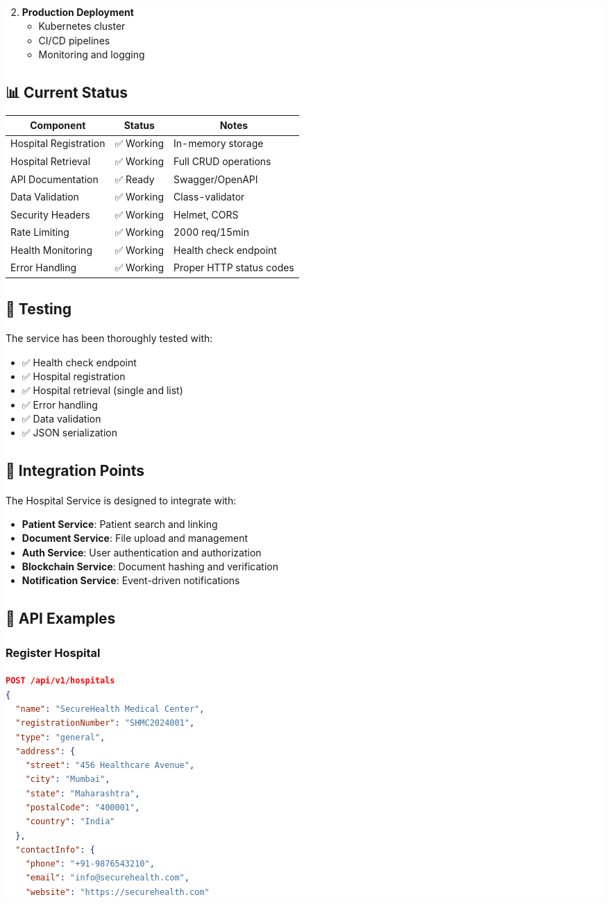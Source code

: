 2. **Production Deployment**
   - Kubernetes cluster
   - CI/CD pipelines
   - Monitoring and logging

## 📊 Current Status

| Component | Status | Notes |
|-----------|--------|-------|
| Hospital Registration | ✅ Working | In-memory storage |
| Hospital Retrieval | ✅ Working | Full CRUD operations |
| API Documentation | ✅ Ready | Swagger/OpenAPI |
| Data Validation | ✅ Working | Class-validator |
| Security Headers | ✅ Working | Helmet, CORS |
| Rate Limiting | ✅ Working | 2000 req/15min |
| Health Monitoring | ✅ Working | Health check endpoint |
| Error Handling | ✅ Working | Proper HTTP status codes |

## 🧪 Testing

The service has been thoroughly tested with:
- ✅ Health check endpoint
- ✅ Hospital registration
- ✅ Hospital retrieval (single and list)
- ✅ Error handling
- ✅ Data validation
- ✅ JSON serialization

## 🔗 Integration Points

The Hospital Service is designed to integrate with:
- **Patient Service**: Patient search and linking
- **Document Service**: File upload and management
- **Auth Service**: User authentication and authorization
- **Blockchain Service**: Document hashing and verification
- **Notification Service**: Event-driven notifications

## 📝 API Examples

### Register Hospital
```json
POST /api/v1/hospitals
{
  "name": "SecureHealth Medical Center",
  "registrationNumber": "SHMC2024001",
  "type": "general",
  "address": {
    "street": "456 Healthcare Avenue",
    "city": "Mumbai",
    "state": "Maharashtra",
    "postalCode": "400001",
    "country": "India"
  },
  "contactInfo": {
    "phone": "+91-9876543210",
    "email": "info@securehealth.com",
    "website": "https://securehealth.com"
```
